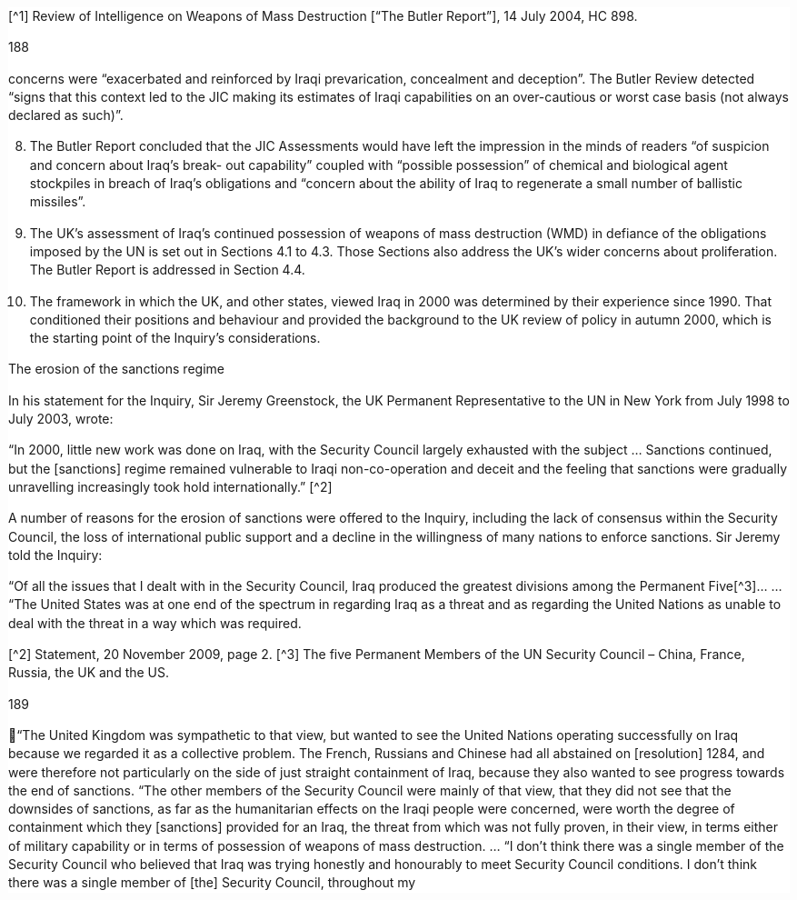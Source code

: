 [^1]  Review of Intelligence on Weapons of Mass Destruction [“The Butler Report”], 14 July 2004, HC 898.

188

concerns were “exacerbated and reinforced by Iraqi prevarication, concealment and 
deception”. The Butler Review detected “signs that this context led to the JIC making 
its estimates of Iraqi capabilities on an over-cautious or worst case basis (not always 
declared as such)”. 

8.  The Butler Report concluded that the JIC Assessments would have left the 
impression in the minds of readers “of suspicion and concern about Iraq’s break-
out capability” coupled with “possible possession” of chemical and biological agent 
stockpiles in breach of Iraq’s obligations and “concern about the ability of Iraq to 
regenerate a small number of ballistic missiles”. 

9.  The UK’s assessment of Iraq’s continued possession of weapons of mass destruction 
(WMD) in defiance of the obligations imposed by the UN is set out in Sections 4.1 to 4.3. 
Those Sections also address the UK’s wider concerns about proliferation. The Butler 
Report is addressed in Section 4.4.

10.  The framework in which the UK, and other states, viewed Iraq in 2000 was 
determined by their experience since 1990. That conditioned their positions and 
behaviour and provided the background to the UK review of policy in autumn 2000, 
which is the starting point of the Inquiry’s considerations. 

The erosion of the sanctions regime 

In his statement for the Inquiry, Sir Jeremy Greenstock, the UK Permanent Representative 
to the UN in New York from July 1998 to July 2003, wrote:

“In 2000, little new work was done on Iraq, with the Security Council largely 
exhausted with the subject … Sanctions continued, but the [sanctions] regime 
remained vulnerable to Iraqi non-co-operation and deceit and the feeling that 
sanctions were gradually unravelling increasingly took hold internationally.” [^2] 

A number of reasons for the erosion of sanctions were offered to the Inquiry, including the 
lack of consensus within the Security Council, the loss of international public support and 
a decline in the willingness of many nations to enforce sanctions. 
Sir Jeremy told the Inquiry:

“Of all the issues that I dealt with in the Security Council, Iraq produced the greatest 
divisions among the Permanent Five[^3]… 
…
“The United States was at one end of the spectrum in regarding Iraq as a threat and 
as regarding the United Nations as unable to deal with the threat in a way which was 
required. 

[^2] Statement, 20 November 2009, page 2.
[^3] The five Permanent Members of the UN Security Council – China, France, Russia, the UK and the US. 

189

“The United Kingdom was sympathetic to that view, but wanted to see the United 
Nations operating successfully on Iraq because we regarded it as a collective 
problem. The French, Russians and Chinese had all abstained on [resolution] 1284, 
and were therefore not particularly on the side of just straight containment of Iraq, 
because they also wanted to see progress towards the end of sanctions. 
“The other members of the Security Council were mainly of that view, that they did 
not see that the downsides of sanctions, as far as the humanitarian effects on the 
Iraqi people were concerned, were worth the degree of containment which they 
[sanctions] provided for an Iraq, the threat from which was not fully proven, in their 
view, in terms either of military capability or in terms of possession of weapons of 
mass destruction.
… 
“I don’t think there was a single member of the Security Council who believed 
that Iraq was trying honestly and honourably to meet Security Council conditions. 
I don’t think there was a single member of [the] Security Council, throughout my 